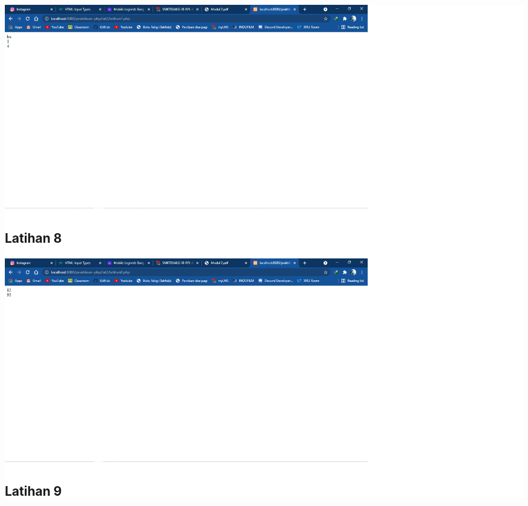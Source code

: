 <img src="capture/lat7.png" width="70%"><br>
<h2>Latihan 8</h2>
<img src="capture/lat8.png" width="70%"><br>
<h2>Latihan 9</h2>